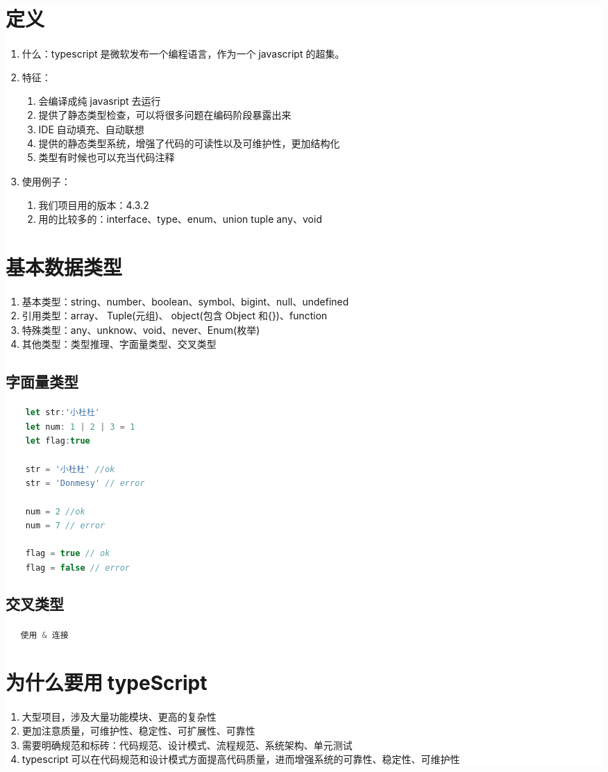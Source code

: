 # 定义

1. 什么：typescript 是微软发布一个编程语言，作为一个 javascript 的超集。

2. 特征：

   1. 会编译成纯 javasript 去运行
   2. 提供了静态类型检查，可以将很多问题在编码阶段暴露出来
   3. IDE 自动填充、自动联想
   4. 提供的静态类型系统，增强了代码的可读性以及可维护性，更加结构化
   5. 类型有时候也可以充当代码注释

3. 使用例子：
   1. 我们项目用的版本：4.3.2
   2. 用的比较多的：interface、type、enum、union tuple any、void


# 基本数据类型

1. 基本类型：string、number、boolean、symbol、bigint、null、undefined
2. 引用类型：array、 Tuple(元组)、 object(包含 Object 和{})、function
3. 特殊类型：any、unknow、void、never、Enum(枚举)
4. 其他类型：类型推理、字面量类型、交叉类型


## 字面量类型
```js
    let str:'小杜杜'
    let num: 1 | 2 | 3 = 1
    let flag:true

    str = '小杜杜' //ok
    str = 'Donmesy' // error

    num = 2 //ok
    num = 7 // error

    flag = true // ok
    flag = false // error
```

## 交叉类型
```js
   使用 & 连接

```

# 为什么要用 typeScript

1. 大型项目，涉及大量功能模块、更高的复杂性
2. 更加注意质量，可维护性、稳定性、可扩展性、可靠性
3. 需要明确规范和标砖：代码规范、设计模式、流程规范、系统架构、单元测试
4. typescript 可以在代码规范和设计模式方面提高代码质量，进而增强系统的可靠性、稳定性、可维护性
